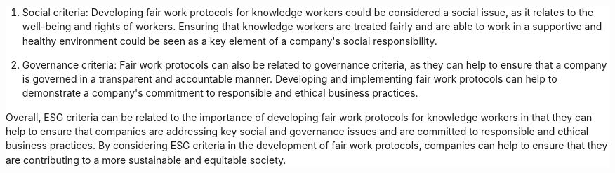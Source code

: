 1.  Social criteria: Developing fair work protocols for knowledge workers could be considered a social issue, as it relates to the well-being and rights of workers. Ensuring that knowledge workers are treated fairly and are able to work in a supportive and healthy environment could be seen as a key element of a company's social responsibility.
    
2.  Governance criteria: Fair work protocols can also be related to governance criteria, as they can help to ensure that a company is governed in a transparent and accountable manner. Developing and implementing fair work protocols can help to demonstrate a company's commitment to responsible and ethical business practices.
    

Overall, ESG criteria can be related to the importance of developing fair work protocols for knowledge workers in that they can help to ensure that companies are addressing key social and governance issues and are committed to responsible and ethical business practices. By considering ESG criteria in the development of fair work protocols, companies can help to ensure that they are contributing to a more sustainable and equitable society.